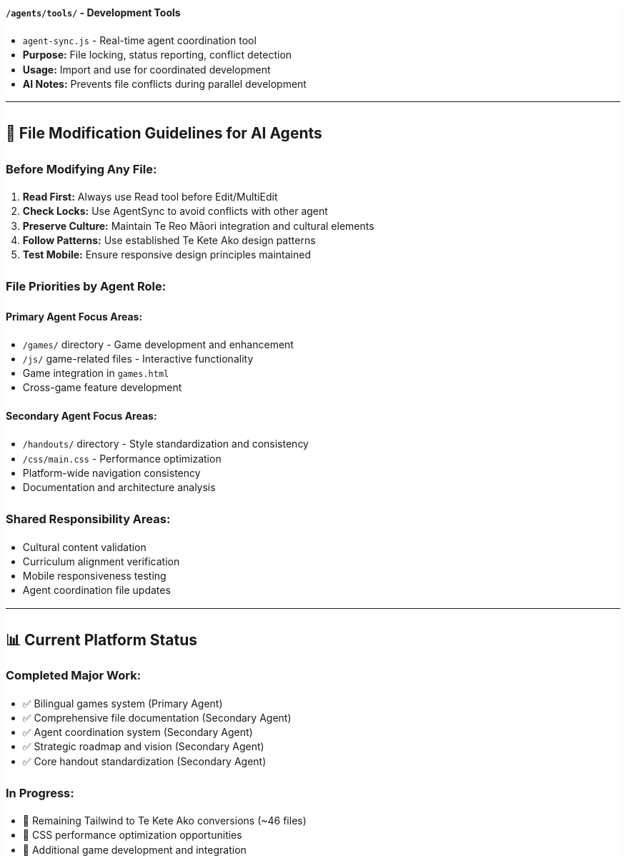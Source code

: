 #### `/agents/tools/` - Development Tools
- `agent-sync.js` - Real-time agent coordination tool
- **Purpose:** File locking, status reporting, conflict detection
- **Usage:** Import and use for coordinated development
- **AI Notes:** Prevents file conflicts during parallel development

---

## 🔄 File Modification Guidelines for AI Agents

### **Before Modifying Any File:**
1. **Read First:** Always use Read tool before Edit/MultiEdit
2. **Check Locks:** Use AgentSync to avoid conflicts with other agent
3. **Preserve Culture:** Maintain Te Reo Māori integration and cultural elements
4. **Follow Patterns:** Use established Te Kete Ako design patterns
5. **Test Mobile:** Ensure responsive design principles maintained

### **File Priorities by Agent Role:**

#### **Primary Agent Focus Areas:**
- `/games/` directory - Game development and enhancement
- `/js/` game-related files - Interactive functionality
- Game integration in `games.html`
- Cross-game feature development

#### **Secondary Agent Focus Areas:**
- `/handouts/` directory - Style standardization and consistency
- `/css/main.css` - Performance optimization
- Platform-wide navigation consistency
- Documentation and architecture analysis

### **Shared Responsibility Areas:**
- Cultural content validation
- Curriculum alignment verification
- Mobile responsiveness testing
- Agent coordination file updates

---

## 📊 Current Platform Status

### **Completed Major Work:**
- ✅ Bilingual games system (Primary Agent)
- ✅ Comprehensive file documentation (Secondary Agent)
- ✅ Agent coordination system (Secondary Agent)
- ✅ Strategic roadmap and vision (Secondary Agent)
- ✅ Core handout standardization (Secondary Agent)

### **In Progress:**
- 🔄 Remaining Tailwind to Te Kete Ako conversions (~46 files)
- 🔄 CSS performance optimization opportunities
- 🔄 Additional game development and integration
